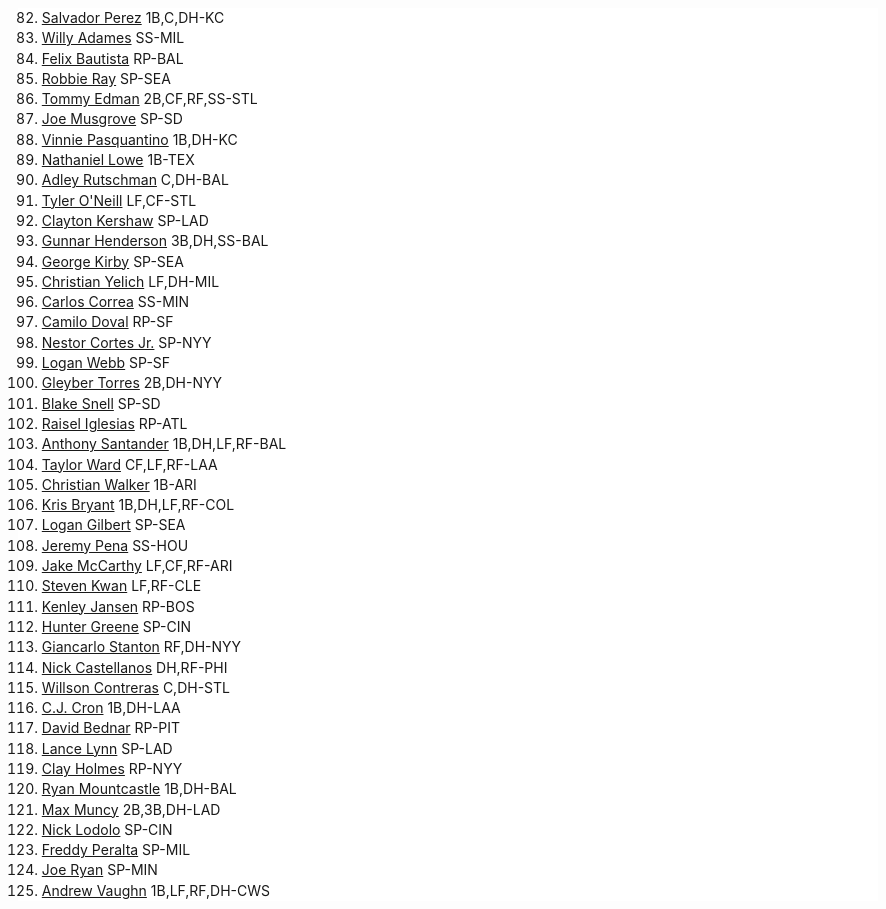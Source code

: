 82. [Salvador Perez](https://www.fantasypros.com/mlb/players/salvador-perez.php?week=draft) 1B,C,DH-KC
83. [Willy Adames](https://www.fantasypros.com/mlb/players/willy-adames.php?week=draft) SS-MIL
84. [Felix Bautista](https://www.fantasypros.com/mlb/players/felix-bautista.php?week=draft) RP-BAL
85. [Robbie Ray](https://www.fantasypros.com/mlb/players/robbie-ray.php?week=draft) SP-SEA
86. [Tommy Edman](https://www.fantasypros.com/mlb/players/thomas-edman.php?week=draft) 2B,CF,RF,SS-STL
87. [Joe Musgrove](https://www.fantasypros.com/mlb/players/joe-musgrove.php?week=draft) SP-SD
88. [Vinnie Pasquantino](https://www.fantasypros.com/mlb/players/vinnie-pasquantino.php?week=draft) 1B,DH-KC
89. [Nathaniel Lowe](https://www.fantasypros.com/mlb/players/nathaniel-lowe.php?week=draft) 1B-TEX
90. [Adley Rutschman](https://www.fantasypros.com/mlb/players/adley-rutschman.php?week=draft) C,DH-BAL
91. [Tyler O'Neill](https://www.fantasypros.com/mlb/players/tyler-oneill.php?week=draft) LF,CF-STL
92. [Clayton Kershaw](https://www.fantasypros.com/mlb/players/clayton-kershaw.php?week=draft) SP-LAD
93. [Gunnar Henderson](https://www.fantasypros.com/mlb/players/gunnar-henderson.php?week=draft) 3B,DH,SS-BAL
94. [George Kirby](https://www.fantasypros.com/mlb/players/george-kirby.php?week=draft) SP-SEA
95. [Christian Yelich](https://www.fantasypros.com/mlb/players/christian-yelich.php?week=draft) LF,DH-MIL
96. [Carlos Correa](https://www.fantasypros.com/mlb/players/carlos-correa.php?week=draft) SS-MIN
97. [Camilo Doval](https://www.fantasypros.com/mlb/players/camilo-doval.php?week=draft) RP-SF
98. [Nestor Cortes Jr.](https://www.fantasypros.com/mlb/players/nestor-cortes.php?week=draft) SP-NYY
99. [Logan Webb](https://www.fantasypros.com/mlb/players/logan-webb.php?week=draft) SP-SF
100. [Gleyber Torres](https://www.fantasypros.com/mlb/players/gleyber-torres.php?week=draft) 2B,DH-NYY
101. [Blake Snell](https://www.fantasypros.com/mlb/players/blake-snell.php?week=draft) SP-SD
102. [Raisel Iglesias](https://www.fantasypros.com/mlb/players/raisel-iglesias.php?week=draft) RP-ATL
103. [Anthony Santander](https://www.fantasypros.com/mlb/players/anthony-santander.php?week=draft) 1B,DH,LF,RF-BAL
104. [Taylor Ward](https://www.fantasypros.com/mlb/players/taylor-ward.php?week=draft) CF,LF,RF-LAA
105. [Christian Walker](https://www.fantasypros.com/mlb/players/christian-walker.php?week=draft) 1B-ARI
106. [Kris Bryant](https://www.fantasypros.com/mlb/players/kris-bryant.php?week=draft) 1B,DH,LF,RF-COL
107. [Logan Gilbert](https://www.fantasypros.com/mlb/players/logan-gilbert.php?week=draft) SP-SEA
108. [Jeremy Pena](https://www.fantasypros.com/mlb/players/jeremy-pena.php?week=draft) SS-HOU
109. [Jake McCarthy](https://www.fantasypros.com/mlb/players/jake-mccarthy.php?week=draft) LF,CF,RF-ARI
110. [Steven Kwan](https://www.fantasypros.com/mlb/players/steven-kwan.php?week=draft) LF,RF-CLE
111. [Kenley Jansen](https://www.fantasypros.com/mlb/players/kenley-jansen.php?week=draft) RP-BOS
112. [Hunter Greene](https://www.fantasypros.com/mlb/players/hunter-greene.php?week=draft) SP-CIN
113. [Giancarlo Stanton](https://www.fantasypros.com/mlb/players/giancarlo-stanton.php?week=draft) RF,DH-NYY
114. [Nick Castellanos](https://www.fantasypros.com/mlb/players/nick-castellanos.php?week=draft) DH,RF-PHI
115. [Willson Contreras](https://www.fantasypros.com/mlb/players/willson-contreras.php?week=draft) C,DH-STL
116. [C.J. Cron](https://www.fantasypros.com/mlb/players/cj-cron.php?week=draft) 1B,DH-LAA
117. [David Bednar](https://www.fantasypros.com/mlb/players/david-bednar.php?week=draft) RP-PIT
118. [Lance Lynn](https://www.fantasypros.com/mlb/players/lance-lynn.php?week=draft) SP-LAD
119. [Clay Holmes](https://www.fantasypros.com/mlb/players/clay-holmes.php?week=draft) RP-NYY
120. [Ryan Mountcastle](https://www.fantasypros.com/mlb/players/ryan-mountcastle.php?week=draft) 1B,DH-BAL
121. [Max Muncy](https://www.fantasypros.com/mlb/players/max-muncy.php?week=draft) 2B,3B,DH-LAD
122. [Nick Lodolo](https://www.fantasypros.com/mlb/players/nick-lodolo.php?week=draft) SP-CIN
123. [Freddy Peralta](https://www.fantasypros.com/mlb/players/freddy-peralta.php?week=draft) SP-MIL
124. [Joe Ryan](https://www.fantasypros.com/mlb/players/joe-ryan.php?week=draft) SP-MIN
125. [Andrew Vaughn](https://www.fantasypros.com/mlb/players/andrew-vaughn-1b.php?week=draft) 1B,LF,RF,DH-CWS